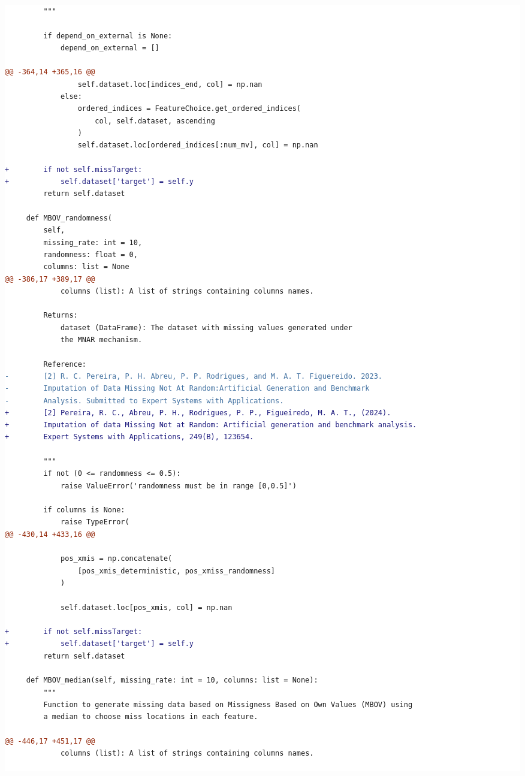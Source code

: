 ```diff
         """
 
         if depend_on_external is None:
             depend_on_external = []
 
@@ -364,14 +365,16 @@
                 self.dataset.loc[indices_end, col] = np.nan
             else:
                 ordered_indices = FeatureChoice.get_ordered_indices(
                     col, self.dataset, ascending
                 )
                 self.dataset.loc[ordered_indices[:num_mv], col] = np.nan
 
+        if not self.missTarget:
+            self.dataset['target'] = self.y
         return self.dataset
 
     def MBOV_randomness(
         self,
         missing_rate: int = 10,
         randomness: float = 0,
         columns: list = None
@@ -386,17 +389,17 @@
             columns (list): A list of strings containing columns names.
 
         Returns:
             dataset (DataFrame): The dataset with missing values generated under
             the MNAR mechanism.
 
         Reference:
-        [2] R. C. Pereira, P. H. Abreu, P. P. Rodrigues, and M. A. T. Figuereido. 2023.
-        Imputation of Data Missing Not At Random:Artificial Generation and Benchmark
-        Analysis. Submitted to Expert Systems with Applications.
+        [2] Pereira, R. C., Abreu, P. H., Rodrigues, P. P., Figueiredo, M. A. T., (2024). 
+        Imputation of data Missing Not at Random: Artificial generation and benchmark analysis. 
+        Expert Systems with Applications, 249(B), 123654.
 
         """
         if not (0 <= randomness <= 0.5):
             raise ValueError('randomness must be in range [0,0.5]')
 
         if columns is None:
             raise TypeError(
@@ -430,14 +433,16 @@
 
             pos_xmis = np.concatenate(
                 [pos_xmis_deterministic, pos_xmiss_randomness]
             )
 
             self.dataset.loc[pos_xmis, col] = np.nan
 
+        if not self.missTarget:
+            self.dataset['target'] = self.y
         return self.dataset
 
     def MBOV_median(self, missing_rate: int = 10, columns: list = None):
         """
         Function to generate missing data based on Missigness Based on Own Values (MBOV) using
         a median to choose miss locations in each feature.
 
@@ -446,17 +451,17 @@
             columns (list): A list of strings containing columns names.
 
```